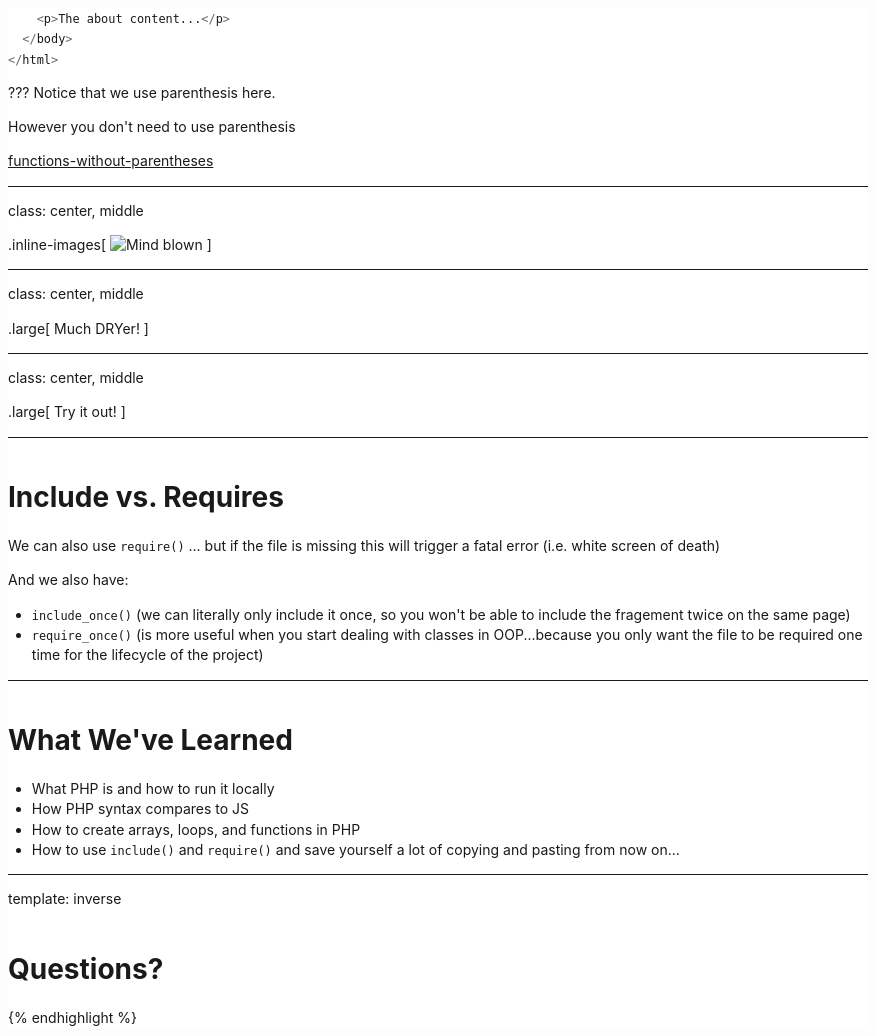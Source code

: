 ```php
    <p>The about content...</p>
  </body>
</html>
```

???
Notice that we use parenthesis here.

However you don't need to use parenthesis

[functions-without-parentheses](http://solidlystated.com/scripting/php-functions-without-parentheses/)


---
class: center, middle

.inline-images[
  ![Mind blown](/public/img/slide-assets/mind-blown-tim-and-eric.gif)
]

---
class: center, middle

.large[
  Much DRYer!
]

---
class: center, middle

.large[
  Try it out!
]

---

# Include vs. Requires

We can also use `require()` ... but if the file is missing this will trigger a fatal error (i.e. white screen of death)

And we also have:

- `include_once()` (we can literally only include it once, so you won't be able to include the fragement twice on the same page)
- `require_once()` (is more useful when you start dealing with classes in OOP...because you only want the file to be required one time for the lifecycle of the project)

---

# What We've Learned

- What PHP is and how to run it locally
- How PHP syntax compares to JS
- How to create arrays, loops, and functions in PHP
- How to use `include()` and `require()` and save yourself a lot of copying and pasting from now on...

---
template: inverse

# Questions?

{% endhighlight %}